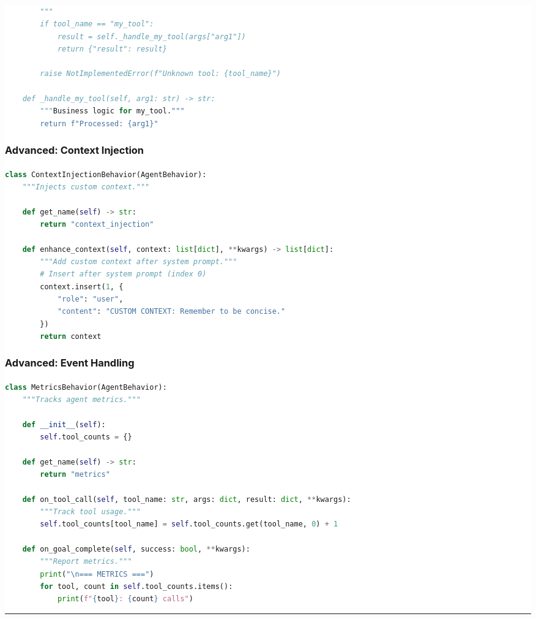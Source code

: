 ```python
        """
        if tool_name == "my_tool":
            result = self._handle_my_tool(args["arg1"])
            return {"result": result}

        raise NotImplementedError(f"Unknown tool: {tool_name}")

    def _handle_my_tool(self, arg1: str) -> str:
        """Business logic for my_tool."""
        return f"Processed: {arg1}"
```

### Advanced: Context Injection

```python
class ContextInjectionBehavior(AgentBehavior):
    """Injects custom context."""

    def get_name(self) -> str:
        return "context_injection"

    def enhance_context(self, context: list[dict], **kwargs) -> list[dict]:
        """Add custom context after system prompt."""
        # Insert after system prompt (index 0)
        context.insert(1, {
            "role": "user",
            "content": "CUSTOM CONTEXT: Remember to be concise."
        })
        return context
```

### Advanced: Event Handling

```python
class MetricsBehavior(AgentBehavior):
    """Tracks agent metrics."""

    def __init__(self):
        self.tool_counts = {}

    def get_name(self) -> str:
        return "metrics"

    def on_tool_call(self, tool_name: str, args: dict, result: dict, **kwargs):
        """Track tool usage."""
        self.tool_counts[tool_name] = self.tool_counts.get(tool_name, 0) + 1

    def on_goal_complete(self, success: bool, **kwargs):
        """Report metrics."""
        print("\n=== METRICS ===")
        for tool, count in self.tool_counts.items():
            print(f"{tool}: {count} calls")
```

---